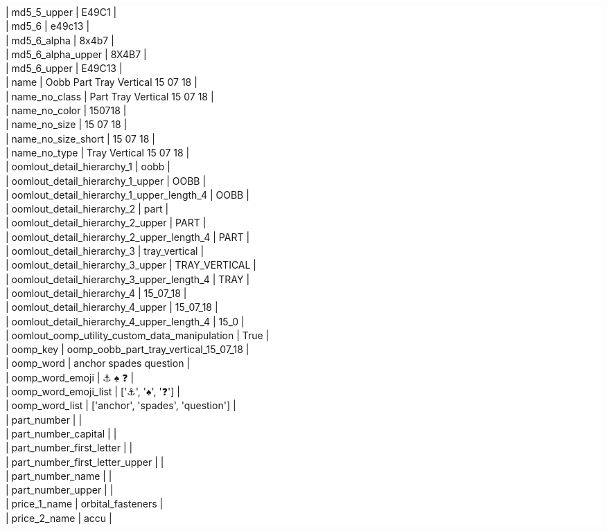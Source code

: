 | md5_5_upper | E49C1 |  
| md5_6 | e49c13 |  
| md5_6_alpha | 8x4b7 |  
| md5_6_alpha_upper | 8X4B7 |  
| md5_6_upper | E49C13 |  
| name | Oobb Part Tray Vertical 15 07 18 |  
| name_no_class | Part Tray Vertical 15 07 18 |  
| name_no_color | 150718 |  
| name_no_size | 15 07 18 |  
| name_no_size_short | 15 07 18 |  
| name_no_type | Tray Vertical 15 07 18 |  
| oomlout_detail_hierarchy_1 | oobb |  
| oomlout_detail_hierarchy_1_upper | OOBB |  
| oomlout_detail_hierarchy_1_upper_length_4 | OOBB |  
| oomlout_detail_hierarchy_2 | part |  
| oomlout_detail_hierarchy_2_upper | PART |  
| oomlout_detail_hierarchy_2_upper_length_4 | PART |  
| oomlout_detail_hierarchy_3 | tray_vertical |  
| oomlout_detail_hierarchy_3_upper | TRAY_VERTICAL |  
| oomlout_detail_hierarchy_3_upper_length_4 | TRAY |  
| oomlout_detail_hierarchy_4 | 15_07_18 |  
| oomlout_detail_hierarchy_4_upper | 15_07_18 |  
| oomlout_detail_hierarchy_4_upper_length_4 | 15_0 |  
| oomlout_oomp_utility_custom_data_manipulation | True |  
| oomp_key | oomp_oobb_part_tray_vertical_15_07_18 |  
| oomp_word | anchor spades question |  
| oomp_word_emoji | :anchor: :spades: :question: |  
| oomp_word_emoji_list | [':anchor:', ':spades:', ':question:'] |  
| oomp_word_list | ['anchor', 'spades', 'question'] |  
| part_number |  |  
| part_number_capital |  |  
| part_number_first_letter |  |  
| part_number_first_letter_upper |  |  
| part_number_name |  |  
| part_number_upper |  |  
| price_1_name | orbital_fasteners |  
| price_2_name | accu |  
